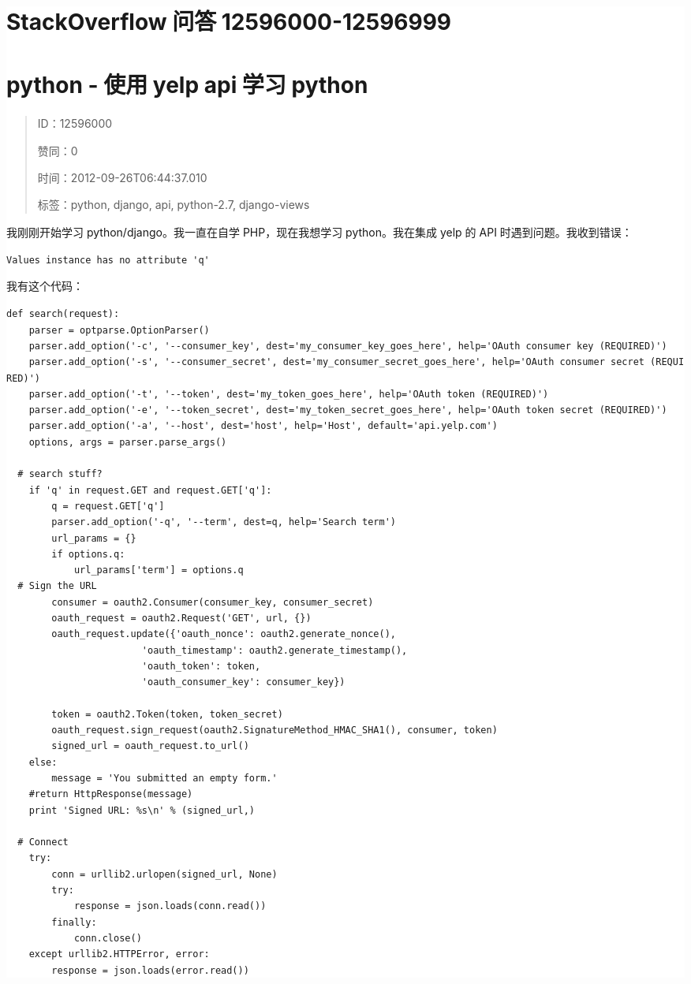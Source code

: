 # StackOverflow 问答 12596000-12596999

# python - 使用 yelp api 学习 python

> ID：12596000
> 
> 赞同：0
> 
> 时间：2012-09-26T06:44:37.010
> 
> 标签：python, django, api, python-2.7, django-views

我刚刚开始学习 python/django。我一直在自学 PHP，现在我想学习 python。我在集成 yelp 的 API 时遇到问题。我收到错误：

`Values instance has no attribute 'q'`

我有这个代码：

```
def search(request):
    parser = optparse.OptionParser()
    parser.add_option('-c', '--consumer_key', dest='my_consumer_key_goes_here', help='OAuth consumer key (REQUIRED)')
    parser.add_option('-s', '--consumer_secret', dest='my_consumer_secret_goes_here', help='OAuth consumer secret (REQUIRED)')
    parser.add_option('-t', '--token', dest='my_token_goes_here', help='OAuth token (REQUIRED)')
    parser.add_option('-e', '--token_secret', dest='my_token_secret_goes_here', help='OAuth token secret (REQUIRED)')
    parser.add_option('-a', '--host', dest='host', help='Host', default='api.yelp.com')
    options, args = parser.parse_args()

  # search stuff?
    if 'q' in request.GET and request.GET['q']:
        q = request.GET['q']
        parser.add_option('-q', '--term', dest=q, help='Search term')
        url_params = {}
        if options.q:
            url_params['term'] = options.q
  # Sign the URL
        consumer = oauth2.Consumer(consumer_key, consumer_secret)
        oauth_request = oauth2.Request('GET', url, {})
        oauth_request.update({'oauth_nonce': oauth2.generate_nonce(),
                        'oauth_timestamp': oauth2.generate_timestamp(),
                        'oauth_token': token,
                        'oauth_consumer_key': consumer_key})

        token = oauth2.Token(token, token_secret)
        oauth_request.sign_request(oauth2.SignatureMethod_HMAC_SHA1(), consumer, token)
        signed_url = oauth_request.to_url()
    else:
        message = 'You submitted an empty form.'
    #return HttpResponse(message)
    print 'Signed URL: %s\n' % (signed_url,)

  # Connect
    try:
        conn = urllib2.urlopen(signed_url, None)
        try:
            response = json.loads(conn.read())
        finally:
            conn.close()
    except urllib2.HTTPError, error:
        response = json.loads(error.read())
```